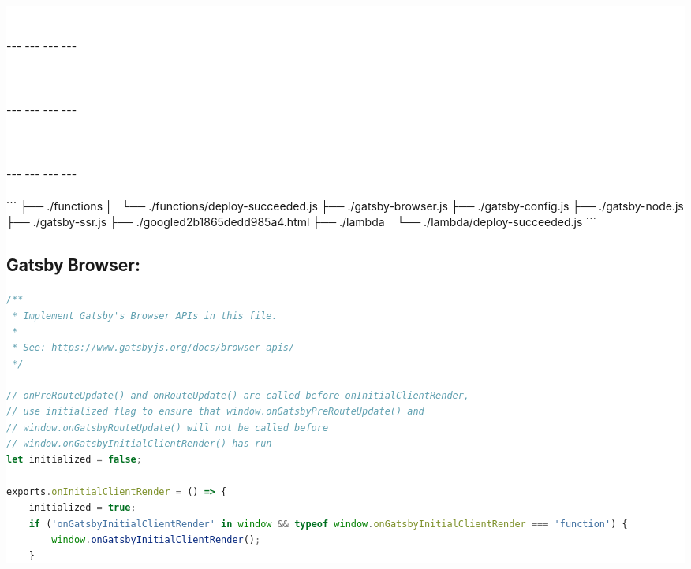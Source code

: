 ```js

```

<br>
<br>
---
---
---
---
<br>
<br>

<br>
<br>
---
---
---
---
<br>
<br>

<br>
<br>
---
---
---
---
<br>
<br>
```
├── ./functions
│   └── ./functions/deploy-succeeded.js
├── ./gatsby-browser.js
├── ./gatsby-config.js
├── ./gatsby-node.js
├── ./gatsby-ssr.js
├── ./googled2b1865dedd985a4.html
├── ./lambda
    └── ./lambda/deploy-succeeded.js
```

## Gatsby Browser:

```js
/**
 * Implement Gatsby's Browser APIs in this file.
 *
 * See: https://www.gatsbyjs.org/docs/browser-apis/
 */

// onPreRouteUpdate() and onRouteUpdate() are called before onInitialClientRender,
// use initialized flag to ensure that window.onGatsbyPreRouteUpdate() and
// window.onGatsbyRouteUpdate() will not be called before
// window.onGatsbyInitialClientRender() has run
let initialized = false;

exports.onInitialClientRender = () => {
    initialized = true;
    if ('onGatsbyInitialClientRender' in window && typeof window.onGatsbyInitialClientRender === 'function') {
        window.onGatsbyInitialClientRender();
    }
```